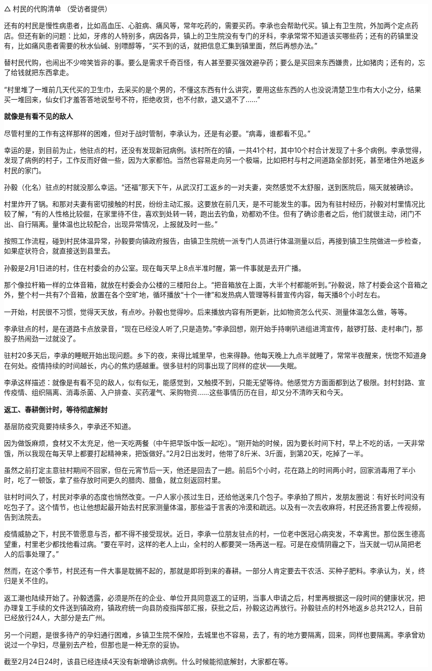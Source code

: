△ 村民的代购清单 （受访者提供）  

还有的村民是慢性病患者，比如高血压、心脏病、痛风等，常年吃药的，需要买药。李承也会帮助代买。镇上有卫生院，外加两个定点药店。但还有新的问题：比如，牙疼的人特别多，病因各异，镇上的卫生院没有专门的牙科，李承常常不知道该买哪些药；还有的药镇里没有，比如痛风患者需要的秋水仙碱、别嘌醇等，“买不到的话，就把信息汇集到镇里面，然后再想办法。”

替村民代购，也闹出不少啼笑皆非的事。要么是需求千奇百怪，有人甚至要买强效避孕药；要么是买回来东西嫌贵，比如猪肉；还有的，忘了给钱就把东西拿走。

“村里堆了一堆前几天代买的卫生巾，去采买的是个男的，不懂这东西有什么讲究，要用这些东西的人也没说清楚卫生巾有大小之分，结果买一堆回来，仙女们才羞答答地说型号不符，拒绝收货，也不付款，退又退不了……”

**就像是有看不见的敌人**

尽管村里的工作有这样那样的困难，但对于战时管制，李承认为，还是有必要。“病毒，谁都看不见。”

幸运的是，到目前为止，他驻点的村，还没有发现新冠病例。该村所在的镇，一共41个村，其中10个村合计发现了十多个病例。李承觉得，发现了病例的村子，工作反而好做一些，因为大家都怕。当然也容易走向另一个极端，比如把村与村之间道路全部封死，甚至堵住外地返乡村民的家门。

  

孙毅（化名）驻点的村就没那么幸运。“还福”那天下午，从武汉打工返乡的一对夫妻，突然感觉不太舒服，送到医院后，隔天就被确诊。

村里炸开了锅。和那对夫妻有密切接触的村民，纷纷主动汇报。这要放在前几天，是不可能发生的事。因为有驻村经历，孙毅对村里情况比较了解，“有的人性格比较倔，在家里待不住，喜欢到处转一转，跑出去钓鱼，劝都劝不住。但有了确诊患者之后，他们就很主动，闭门不出、自行隔离。量体温也比较配合，出现异常情况，上报就及时一些。”

按照工作流程，碰到村民体温异常，孙毅要向镇政府报告，由镇卫生院统一派专门人员进行体温测量以后，再接到镇卫生院做进一步检查，如果症状符合，就直接送到县里去。

孙毅是2月1日进的村，住在村委会的办公室。现在每天早上8点半准时醒，第一件事就是去开广播。

那个像拉杆箱一样的立体音箱，就放在村委会办公楼的三楼阳台上。“把音箱放在上面，大半个村都能听到。”孙毅说，除了村委会这个音箱之外，整个村一共有7个音箱，放置在各个空旷地，循环播放“十个一律”和发热病人管理等科普宣传内容，每天播8个小时左右。

一开始，村民很不习惯，觉得天天放，有点吵。孙毅也觉得吵。后来播放内容有所更新，比如物资怎么代买、测量体温怎么做，等等。

李承驻点的村，是在道路卡点放录音，“现在已经没人听了,只是造势。”李承回想，刚开始手持喇叭进组进湾宣传，敲锣打鼓、走村串门，那股子热闹劲一过就没了。

驻村20多天后，李承的睡眠开始出现问题。乡下的夜，来得比城里早，也来得静。他每天晚上九点半就睡了，常常半夜醒来，恍惚不知道身在何处。疫情持续的时间越长，内心的焦灼感越重。很多驻村的同事出现了同样的症状——失眠。

李承这样描述：就像是有看不见的敌人，似有似无，能感觉到，又触摸不到，只能无望等待。他感觉方方面面都到达了极限。封村封路、宣传疫情、组织隔离、消毒杀菌、入户排查、买药灌气、采购物资……这些事情历历在目，却又分不清昨天和今天。

**返工、春耕倒计时，等待彻底解封**

基层防疫究竟要持续多久，李承还不知道。

因为做饭麻烦，食材又不太充足，他一天吃两餐（中午把早饭中饭一起吃）。“刚开始的时候，因为要长时间下村，早上不吃的话，一天非常饿，所以我现在每天早上都要打起精神来，把饭做好。”2月2日出发时，他带了8斤米、3斤面，到第20天，吃掉了一半。

虽然之前打定主意驻村期间不回家，但在元宵节后一天，他还是回去了一趟。前后5个小时，花在路上的时间两小时，回家消毒用了半小时，吃了一顿饭，拿了些存放时间更久的腊肉、腊鱼，就立刻返回村里。

驻村时间久了，村民对李承的态度也悄然改变。一户人家小孩过生日，还给他送来几个包子。李承拍了照片，发朋友圈说：有好长时间没有吃包子了。这个情节，也让他想起最开始去村民家测量体温，那些溢于言表的冷漠和疏远。以及有一次去收麻将，村民还扬言要上传视频，告到法院去。

疫情威胁之下，村民不管愿意与否，都不得不接受现状。近日，李承一位朋友驻点的村，一位老中医冠心病突发，不幸离世。那位医生德高望重，村里老少都找他看过病。“要在平时，这样的老人上山，全村的人都要哭一场再送一程。可是在疫情阴霾之下，当天就一切从简把老人的后事处理了。”

然而，在这个季节，村民还有一件大事是耽搁不起的，那就是即将到来的春耕。一部分人肯定要去干农活、买种子肥料。李承认为，关，终归是关不住的。

返工潮也陆续开始了。孙毅透露，必须是所在的企业、单位开具同意返工的证明，当事人申请之后，村里再根据这一段时间的健康状况，把办理复工手续的文件送到镇政府，镇政府统一向县防疫指挥部汇报，获批之后，孙毅这边再放行。孙毅驻点的村外地返乡总共212人，目前已经放行24人，大部分是去广州。

另一个问题，是很多待产的孕妇通行困难，乡镇卫生院不保险，去城里也不容易，去了，有的地方要隔离，回来，同样也要隔离。李承曾劝说过一个孕妇，尽量别去产检，但那也是一种无奈的妥协。

截至2月24日24时，该县已经连续4天没有新增确诊病例。什么时候能彻底解封，大家都在等。
